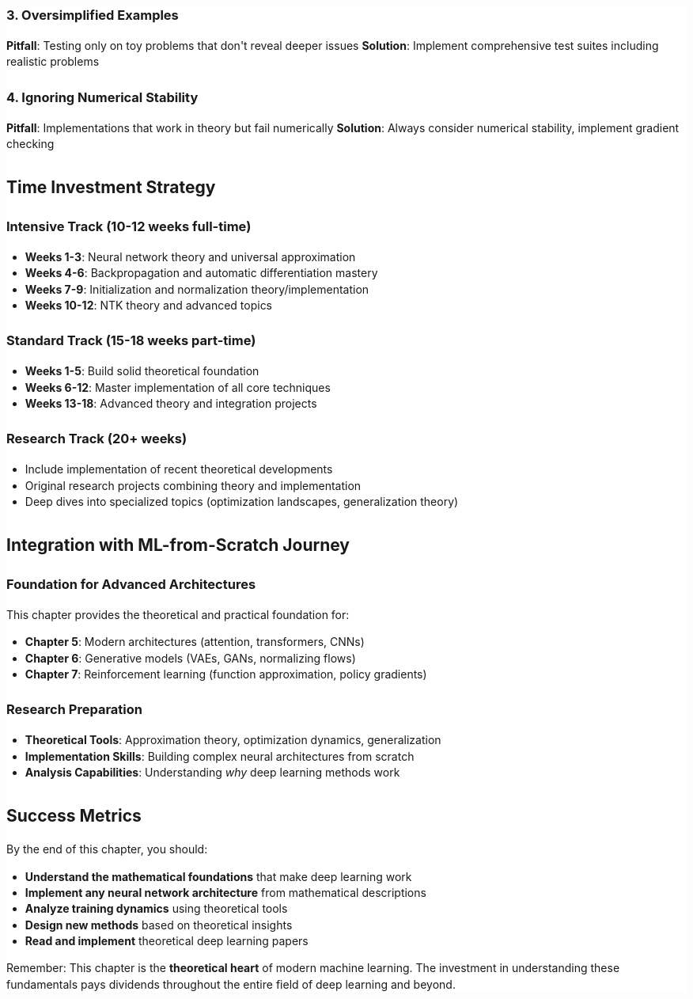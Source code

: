 ### 3. **Oversimplified Examples**
**Pitfall**: Testing only on toy problems that don't reveal deeper issues
**Solution**: Implement comprehensive test suites including realistic problems

### 4. **Ignoring Numerical Stability**
**Pitfall**: Implementations that work in theory but fail numerically
**Solution**: Always consider numerical stability, implement gradient checking

## Time Investment Strategy

### Intensive Track (10-12 weeks full-time)
- **Weeks 1-3**: Neural network theory and universal approximation
- **Weeks 4-6**: Backpropagation and automatic differentiation mastery
- **Weeks 7-9**: Initialization and normalization theory/implementation
- **Weeks 10-12**: NTK theory and advanced topics

### Standard Track (15-18 weeks part-time)
- **Weeks 1-5**: Build solid theoretical foundation
- **Weeks 6-12**: Master implementation of all core techniques
- **Weeks 13-18**: Advanced theory and integration projects

### Research Track (20+ weeks)
- Include implementation of recent theoretical developments
- Original research projects combining theory and implementation
- Deep dives into specialized topics (optimization landscapes, generalization theory)

## Integration with ML-from-Scratch Journey

### Foundation for Advanced Architectures
This chapter provides the theoretical and practical foundation for:
- **Chapter 5**: Modern architectures (attention, transformers, CNNs)
- **Chapter 6**: Generative models (VAEs, GANs, normalizing flows)
- **Chapter 7**: Reinforcement learning (function approximation, policy gradients)

### Research Preparation
- **Theoretical Tools**: Approximation theory, optimization dynamics, generalization
- **Implementation Skills**: Building complex neural architectures from scratch
- **Analysis Capabilities**: Understanding *why* deep learning methods work

## Success Metrics

By the end of this chapter, you should:
- **Understand the mathematical foundations** that make deep learning work
- **Implement any neural network architecture** from mathematical descriptions
- **Analyze training dynamics** using theoretical tools
- **Design new methods** based on theoretical insights
- **Read and implement** theoretical deep learning papers

Remember: This chapter is the **theoretical heart** of modern machine learning. The investment in understanding these fundamentals pays dividends throughout the entire field of deep learning and beyond.